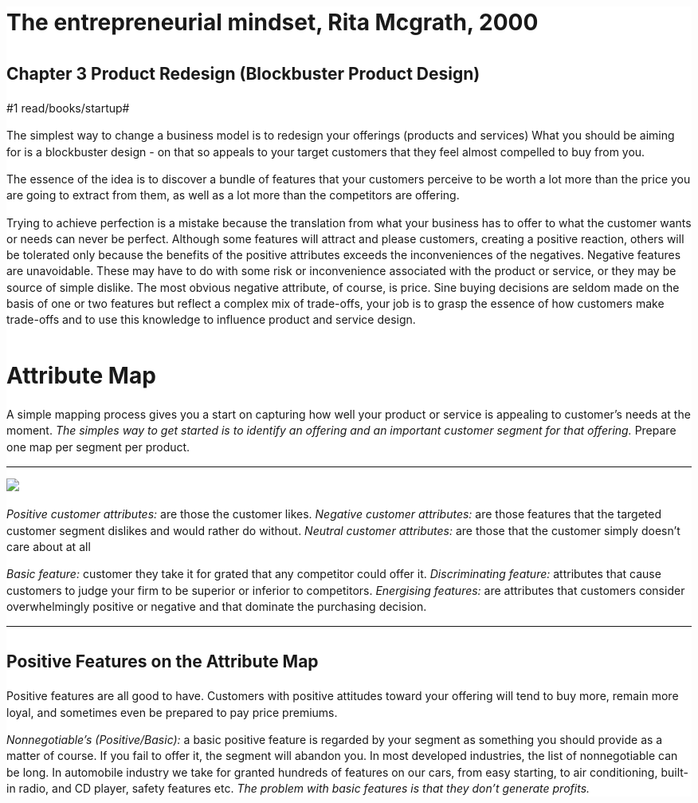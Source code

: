 # The entrepreneurial mindset, Rita Mcgrath,  2000
## Chapter 3 Product Redesign (Blockbuster Product Design) 
#1 read/books/startup#

The simplest way to change a business model is to redesign your offerings (products and services) What you should be aiming for is a blockbuster design - on that so appeals to your target customers that they feel almost compelled to buy from you. 

The essence of the idea is to discover a bundle of features that your customers perceive to be worth a lot more than the price you are going to extract from them, as well as a lot more than the competitors are offering. 

Trying to achieve perfection is a mistake because the translation from what your business has to offer to what the customer wants or needs can never be perfect. Although some features will attract and please customers, creating a positive reaction, others will be tolerated only because the benefits of the positive attributes exceeds the inconveniences of the negatives. Negative features are unavoidable. These may have to do with some risk or inconvenience associated with the product or service, or they may be source of simple dislike. The most obvious negative attribute, of course, is price. Sine buying decisions are seldom made on the basis of one or two features but reflect a complex mix of trade-offs, your job is to grasp the essence of how customers make trade-offs and to use this knowledge to influence product and service design.

# Attribute Map
A simple mapping process gives you a start on capturing how well your product or service is appealing to customer’s needs at the moment. *The simples way to get started is to identify an offering and an important customer segment for that offering.* Prepare one map per segment per product.
- - - -
![](The%20entrepreneurial%20mindset,%20Rita%20Mcgrath,%20%202000/The%20entrepreneurial%20mindset,%20Rita%20Mcgrath,%20%202000/Screen%20Shot%202017-07-07%20at%2010.16.53.png)

*Positive customer attributes:* are those the customer likes. *Negative customer attributes:* are those features that the targeted customer segment dislikes and would rather do without. *Neutral customer attributes:* are those that the customer simply doesn’t care about at all

*Basic feature:* customer they take it for grated that any competitor could offer it. 
*Discriminating feature:* attributes that cause customers to judge your firm to be superior or inferior to competitors. 
*Energising features:*  are attributes that customers consider overwhelmingly positive or negative and that dominate the purchasing decision. 
- - - -
## Positive Features on the Attribute Map
Positive features are all good to have. Customers with positive attitudes toward your offering will tend to buy more, remain more loyal, and sometimes even be prepared to pay price premiums. 

*Nonnegotiable’s (Positive/Basic):* a basic positive feature is regarded by your segment as something you should provide as a matter of course.  If you fail to offer it, the segment will abandon you.  In most developed industries, the list of nonnegotiable can be long. In automobile industry we take for granted hundreds of features on our cars, from easy starting, to air conditioning, built-in radio, and CD player, safety features etc. *The problem with basic features is that they don’t generate profits.* 
